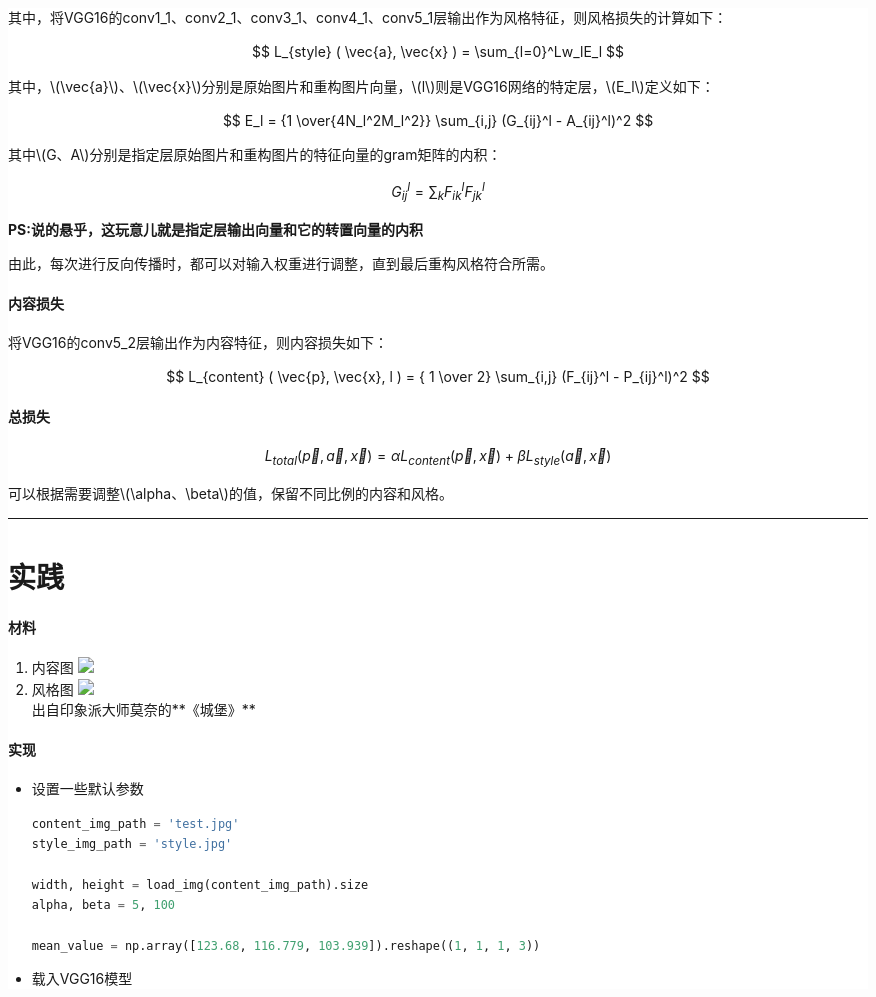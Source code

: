 其中，将VGG16的conv1\_1、conv2\_1、conv3\_1、conv4\_1、conv5\_1层输出作为风格特征，则风格损失的计算如下：  

$$ L_{style} ( \vec{a}, \vec{x} ) = \sum_{l=0}^Lw_lE_l $$  

其中，\\(\vec{a}\\)、\\(\vec{x}\\)分别是原始图片和重构图片向量，\\(l\\)则是VGG16网络的特定层，\\(E_l\\)定义如下：  

$$ E_l = {1 \over{4N_l^2M_l^2}} \sum_{i,j} (G_{ij}^l - A_{ij}^l)^2 $$

其中\\(G、A\\)分别是指定层原始图片和重构图片的特征向量的gram矩阵的内积：  

$$ G_{ij}^l = \sum_k F_{ik}^l F_{jk}^l $$  

**PS:说的悬乎，这玩意儿就是指定层输出向量和它的转置向量的内积**  

由此，每次进行反向传播时，都可以对输入权重进行调整，直到最后重构风格符合所需。

#### 内容损失

将VGG16的conv5\_2层输出作为内容特征，则内容损失如下：  

$$ L_{content} ( \vec{p}, \vec{x}, l ) = { 1 \over 2} \sum_{i,j} (F_{ij}^l - P_{ij}^l)^2 $$

#### 总损失

$$ L_{total}(\vec{p}, \vec{a}, \vec{x}) = \alpha L_{content}(\vec{p}, \vec{x}) + \beta L_{style}(\vec{a}, \vec{x}) $$

可以根据需要调整\\(\alpha、\beta\\)的值，保留不同比例的内容和风格。

---

# 实践

#### 材料

1. 内容图
	![](http://45.32.68.50/large/006y8mN6ly1g8whhxv6mzj30u011hjvv.jpg)
2. 风格图
	![](http://45.32.68.50/large/006y8mN6ly1g8whigblbfj30sg0p1jvn.jpg)  
	出自印象派大师莫奈的**《城堡》**

#### 实现

+ 设置一些默认参数
	
	```py
	content_img_path = 'test.jpg'
	style_img_path = 'style.jpg'
	
	width, height = load_img(content_img_path).size
	alpha, beta = 5, 100
	
	mean_value = np.array([123.68, 116.779, 103.939]).reshape((1, 1, 1, 3))
	```
	
+ 载入VGG16模型
	